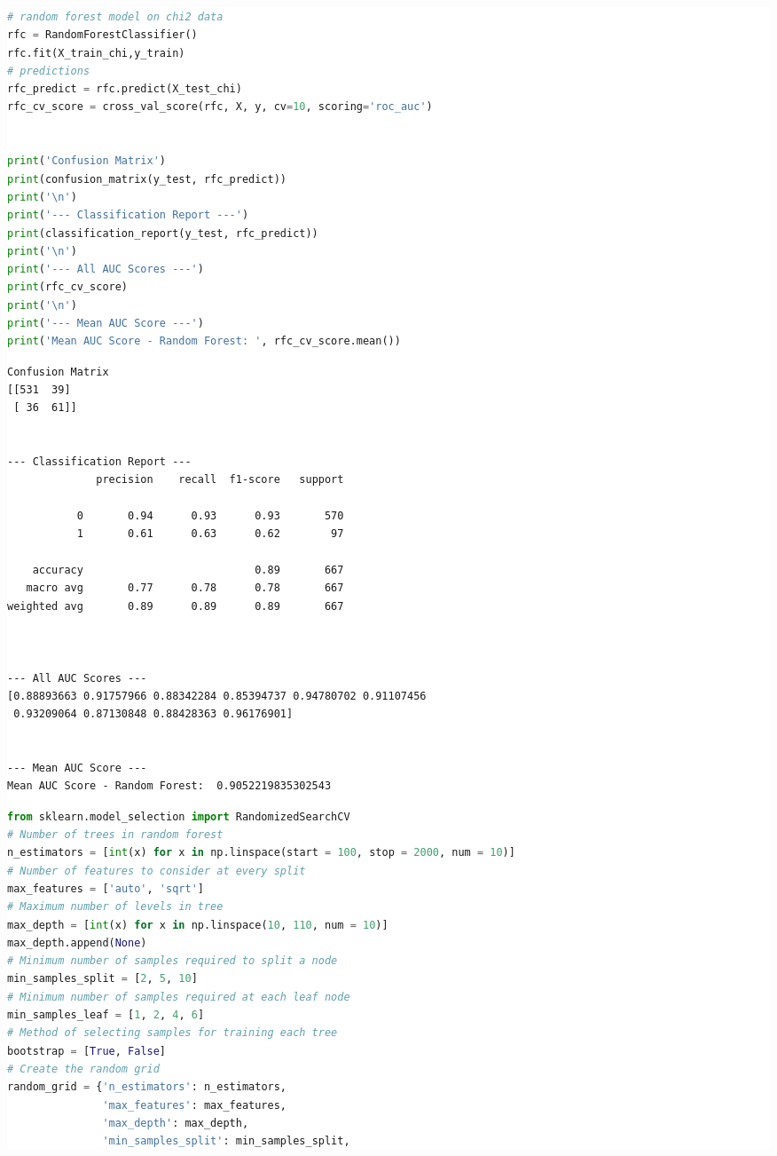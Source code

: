 
```python
# random forest model on chi2 data
rfc = RandomForestClassifier()
rfc.fit(X_train_chi,y_train)
# predictions
rfc_predict = rfc.predict(X_test_chi)
rfc_cv_score = cross_val_score(rfc, X, y, cv=10, scoring='roc_auc')


print('Confusion Matrix')
print(confusion_matrix(y_test, rfc_predict))
print('\n')
print('--- Classification Report ---')
print(classification_report(y_test, rfc_predict))
print('\n')
print('--- All AUC Scores ---')
print(rfc_cv_score)
print('\n')
print('--- Mean AUC Score ---')
print('Mean AUC Score - Random Forest: ', rfc_cv_score.mean())
```

    Confusion Matrix
    [[531  39]
     [ 36  61]]
    
    
    --- Classification Report ---
                  precision    recall  f1-score   support
    
               0       0.94      0.93      0.93       570
               1       0.61      0.63      0.62        97
    
        accuracy                           0.89       667
       macro avg       0.77      0.78      0.78       667
    weighted avg       0.89      0.89      0.89       667
    
    
    
    --- All AUC Scores ---
    [0.88893663 0.91757966 0.88342284 0.85394737 0.94780702 0.91107456
     0.93209064 0.87130848 0.88428363 0.96176901]
    
    
    --- Mean AUC Score ---
    Mean AUC Score - Random Forest:  0.9052219835302543



```python
from sklearn.model_selection import RandomizedSearchCV
# Number of trees in random forest
n_estimators = [int(x) for x in np.linspace(start = 100, stop = 2000, num = 10)]
# Number of features to consider at every split
max_features = ['auto', 'sqrt']
# Maximum number of levels in tree
max_depth = [int(x) for x in np.linspace(10, 110, num = 10)]
max_depth.append(None)
# Minimum number of samples required to split a node
min_samples_split = [2, 5, 10]
# Minimum number of samples required at each leaf node
min_samples_leaf = [1, 2, 4, 6]
# Method of selecting samples for training each tree
bootstrap = [True, False]
# Create the random grid
random_grid = {'n_estimators': n_estimators,
               'max_features': max_features,
               'max_depth': max_depth,
               'min_samples_split': min_samples_split,
```